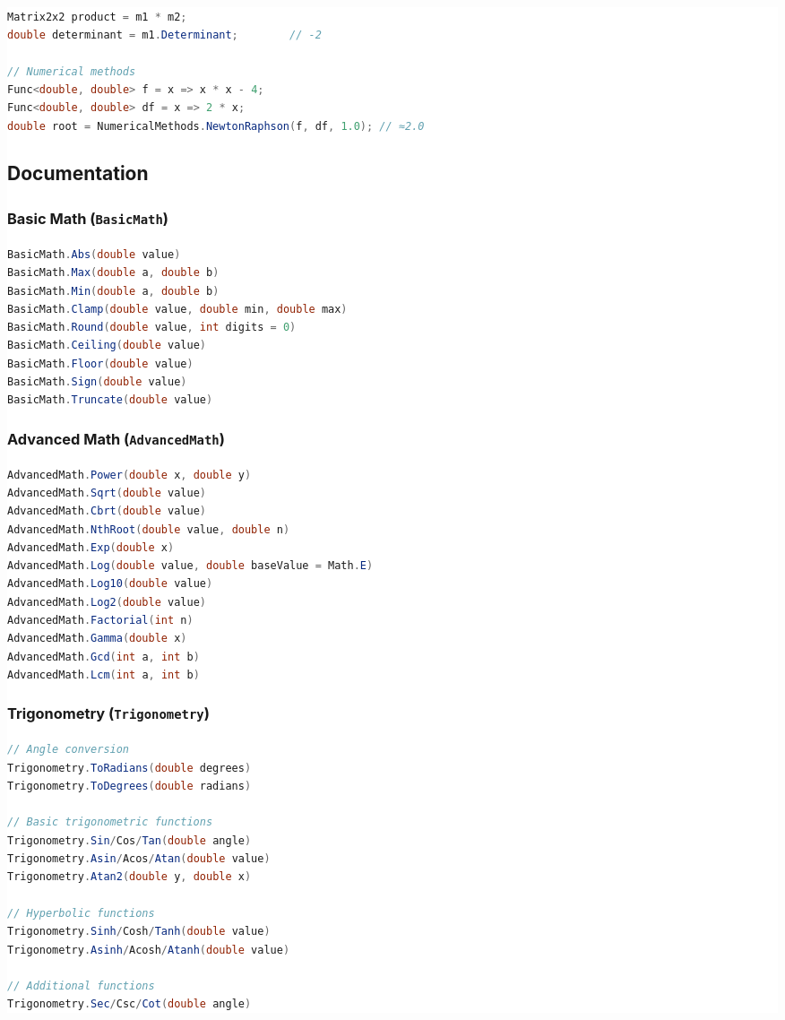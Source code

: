 ```csharp
Matrix2x2 product = m1 * m2;
double determinant = m1.Determinant;        // -2

// Numerical methods
Func<double, double> f = x => x * x - 4;
Func<double, double> df = x => 2 * x;
double root = NumericalMethods.NewtonRaphson(f, df, 1.0); // ≈2.0
```

## Documentation

### Basic Math (`BasicMath`)
```csharp
BasicMath.Abs(double value)
BasicMath.Max(double a, double b)
BasicMath.Min(double a, double b)
BasicMath.Clamp(double value, double min, double max)
BasicMath.Round(double value, int digits = 0)
BasicMath.Ceiling(double value)
BasicMath.Floor(double value)
BasicMath.Sign(double value)
BasicMath.Truncate(double value)
```

### Advanced Math (`AdvancedMath`)
```csharp
AdvancedMath.Power(double x, double y)
AdvancedMath.Sqrt(double value)
AdvancedMath.Cbrt(double value)
AdvancedMath.NthRoot(double value, double n)
AdvancedMath.Exp(double x)
AdvancedMath.Log(double value, double baseValue = Math.E)
AdvancedMath.Log10(double value)
AdvancedMath.Log2(double value)
AdvancedMath.Factorial(int n)
AdvancedMath.Gamma(double x)
AdvancedMath.Gcd(int a, int b)
AdvancedMath.Lcm(int a, int b)
```

### Trigonometry (`Trigonometry`)
```csharp
// Angle conversion
Trigonometry.ToRadians(double degrees)
Trigonometry.ToDegrees(double radians)

// Basic trigonometric functions
Trigonometry.Sin/Cos/Tan(double angle)
Trigonometry.Asin/Acos/Atan(double value)
Trigonometry.Atan2(double y, double x)

// Hyperbolic functions
Trigonometry.Sinh/Cosh/Tanh(double value)
Trigonometry.Asinh/Acosh/Atanh(double value)

// Additional functions
Trigonometry.Sec/Csc/Cot(double angle)
```
